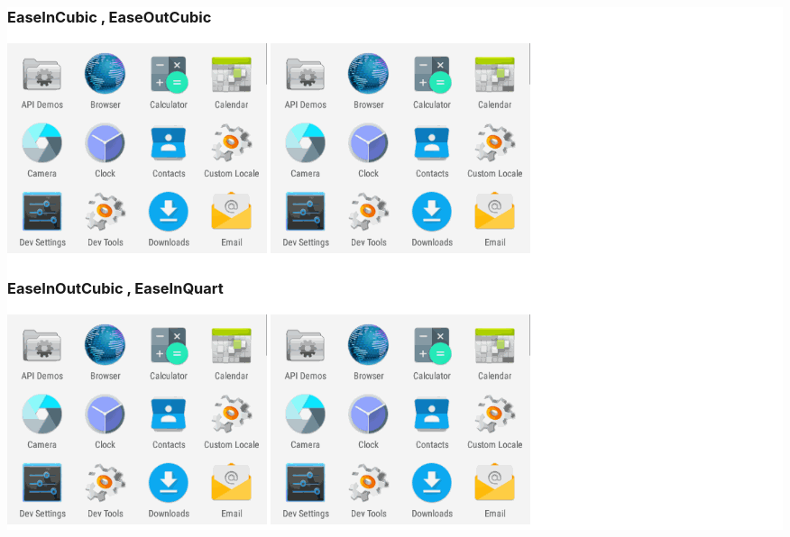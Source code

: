 
### EaseInCubic , EaseOutCubic

![](./res/017.gif) ![](./res/018.gif)


### EaseInOutCubic , EaseInQuart

![](./res/019.gif) ![](./res/020.gif)
